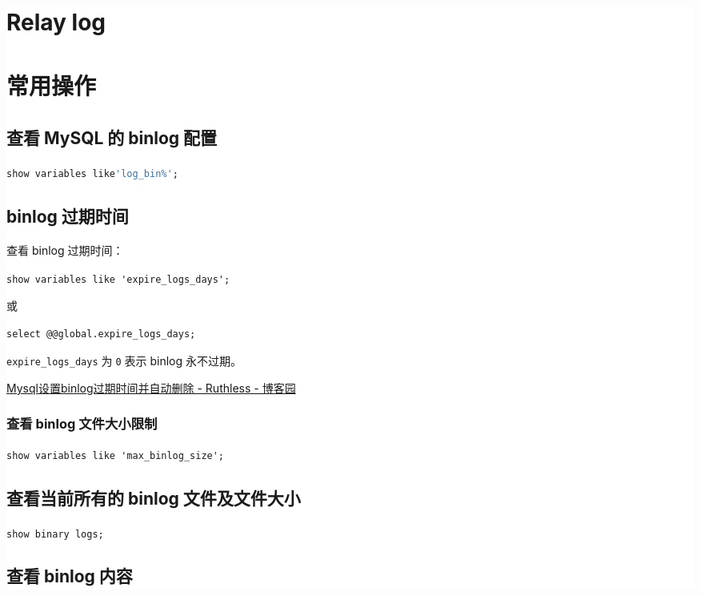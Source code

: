 



# Relay log



# 常用操作

## 查看 MySQL 的 binlog 配置

```sql
show variables like'log_bin%';
```



## binlog 过期时间

查看 binlog 过期时间：

```
show variables like 'expire_logs_days';
```

或

```
select @@global.expire_logs_days;
```



`expire_logs_days` 为 `0` 表示 binlog 永不过期。

[Mysql设置binlog过期时间并自动删除 - Ruthless - 博客园](https://www.cnblogs.com/linjiqin/p/11520052.html)



### 查看 binlog 文件大小限制

```
show variables like 'max_binlog_size';
```







## 查看当前所有的 binlog 文件及文件大小

```sql
show binary logs;
```



## 查看 binlog 内容
